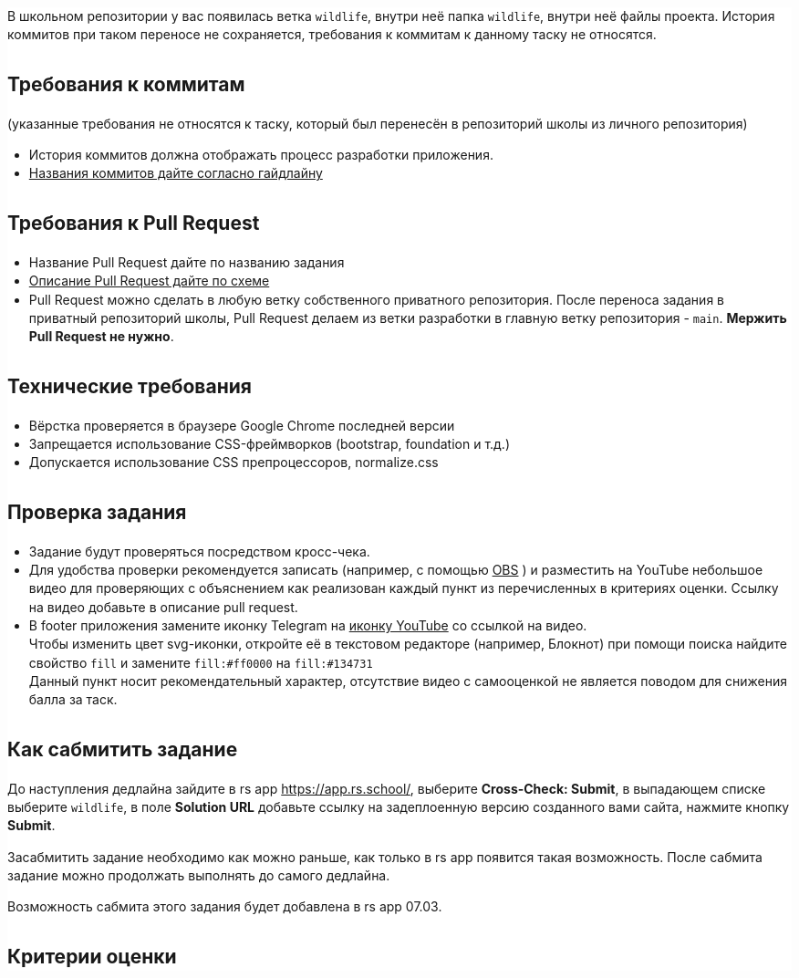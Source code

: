 В школьном репозитории у вас появилась ветка `wildlife`, внутри неё папка `wildlife`, внутри неё файлы проекта. История коммитов при таком переносе не сохраняется, требования к коммитам к данному таску не относятся.

## Требования к коммитам 
(указанные требования не относятся к таску, который был перенесён в репозиторий школы из личного репозитория)

- История коммитов должна отображать процесс разработки приложения. 
- [Названия коммитов дайте согласно гайдлайну](https://docs.rs.school/#/git-convention)

## Требования к Pull Request

- Название Pull Request дайте по названию задания
- [Описание Pull Request дайте по схеме](https://docs.rs.school/#/pull-request-review-process?id=Требования-к-pull-request-pr)
- Pull Request можно сделать в любую ветку собственного приватного репозитория. После переноса задания в приватный репозиторий школы, Pull Request делаем из ветки разработки в главную ветку репозитория - `main`. **Мержить Pull Request не нужно**.

## Технические требования

- Вёрстка проверяется в браузере Google Chrome последней версии
- Запрещается использование CSS-фреймворков (bootstrap, foundation и т.д.)
- Допускается использование CSS препроцессоров, normalize.css

## Проверка задания

- Задание будут проверяться посредством кросс-чека. 
- Для удобства проверки рекомендуется записать (например, с помощью [OBS](https://obsproject.com/) ) и разместить на YouTube небольшое видео для проверяющих с объяснением как реализован каждый пункт из перечисленных в критериях оценки. Ссылку на видео добавьте в описание pull request.
- В footer приложения замените иконку Telegram на [иконку YouTube](https://upload.wikimedia.org/wikipedia/commons/0/09/YouTube_full-color_icon_%282017%29.svg) со ссылкой на видео.  
Чтобы изменить цвет svg-иконки, откройте её в текстовом редакторе (например, Блокнот) при помощи поиска найдите свойство `fill` и замените `fill:#ff0000` на `fill:#134731`  
Данный пункт носит рекомендательный характер, отсутствие видео с самооценкой не является поводом для снижения балла за таск.  

## Как сабмитить задание

До наступления дедлайна зайдите в rs app https://app.rs.school/, выберите **Cross-Check: Submit**, в выпадающем списке выберите `wildlife`, в поле **Solution URL** добавьте ссылку на задеплоенную версию созданного вами сайта, нажмите кнопку **Submit**.

Засабмитить задание необходимо как можно раньше, как только в rs app появится такая возможность. После сабмита задание можно продолжать выполнять до самого дедлайна.

Возможность сабмита этого задания будет добавлена в rs app 07.03.

## Критерии оценки 

